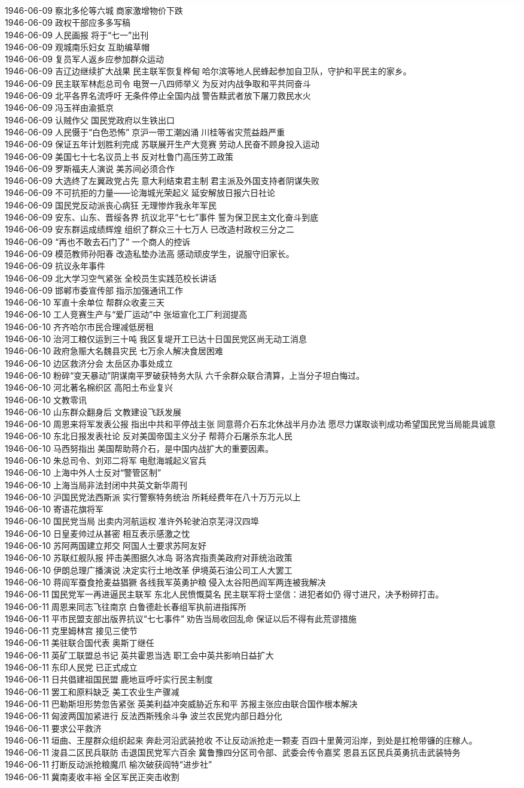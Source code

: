 1946-06-09 察北多伦等六城  商家激增物价下跌  
1946-06-09 政权干部应多多写稿  
1946-06-09 人民画报  将于“七一”出刊  
1946-06-09 观城南乐妇女  互助编草帽  
1946-06-09 复员军人返乡应参加群众运动  
1946-06-09 吉辽边继续扩大战果  民主联军恢复桦甸  哈尔滨等地人民蜂起参加自卫队，守护和平民主的家乡。  
1946-06-09 民主联军林彪总司令  电贺一八四师举义  为反对内战争取和平共同奋斗  
1946-06-09 北平各界名流呼吁  无条件停止全国内战  警告黩武者放下屠刀救民水火  
1946-06-09 冯玉祥由渝抵京  
1946-06-09 认贼作父  国民党政府以生铁出口  
1946-06-09 人民慑于“白色恐怖”  京沪一带工潮凶涌  川桂等省灾荒益趋严重  
1946-06-09 保证五年计划胜利完成  苏联展开生产大竞赛  劳动人民奋不顾身投入运动  
1946-06-09 美国七十七名议员上书  反对杜鲁门高压劳工政策  
1946-06-09 罗斯福夫人演说  美苏间必须合作  
1946-06-09 大选终了左翼政党占先  意大利结束君主制  君主派及外国支持者阴谋失败  
1946-06-09 不可抗拒的力量——论海城光荣起义  延安解放日报六日社论  
1946-06-09 国民党反动派丧心病狂  无理惨炸我永年军民  
1946-06-09 安东、山东、晋绥各界  抗议北平“七七”事件  誓为保卫民主文化奋斗到底  
1946-06-09 安东群运成绩辉煌  组织了群众三十七万人  已改造村政权三分之二  
1946-06-09 “再也不敢去石门了”  一个商人的控诉  
1946-06-09 模范教师孙阳春  改造私垫办法高  感动顽皮学生，说服守旧家长。  
1946-06-09 抗议永年事件  
1946-06-09 北大学习空气紧张  全校员生实践范校长讲话  
1946-06-09 邯郸市委宣传部  指示加强通讯工作  
1946-06-10 军直十余单位  帮群众收麦三天  
1946-06-10 工人竞赛生产与“爱厂运动”中  张垣宣化工厂利润提高  
1946-06-10 齐齐哈尔市民合理减低房租  
1946-06-10 治河工粮仅运到三十吨  我区复堤开工已达十日国民党区尚无动工消息  
1946-06-10 政府急赈大名魏县灾民  七万余人解决食居困难  
1946-06-10 边区救济分会  太岳区办事处成立  
1946-06-10 粉碎“变天暴动”阴谋南平罗破获特务大队  六千余群众联合清算，上当分子坦白悔过。  
1946-06-10 河北著名棉织区  高阳土布业复兴  
1946-06-10 文教零讯  
1946-06-10 山东群众翻身后  文教建设飞跃发展  
1946-06-10 周恩来将军发表公报  指出中共和平停战主张  同意蒋介石东北休战半月办法  愿尽力谋取谈判成功希望国民党当局能具诚意  
1946-06-10 东北日报发表社论  反对美国帝国主义分子  帮蒋介石屠杀东北人民  
1946-06-10 马西努指出  美国帮助蒋介石，是中国内战扩大的重要因素。  
1946-06-10 朱总司令、刘邓二将军  电慰海城起义官兵  
1946-06-10 上海中外人士反对“警管区制”  
1946-06-10 上海当局非法封闭中共英文新华周刊  
1946-06-10 沪国民党法西斯派  实行警察特务统治  所耗经费年在八十万万元以上  
1946-06-10 寄语花旗将军  
1946-06-10 国民党当局  出卖内河航运权  准许外轮驶泊京芜浔汉四埠  
1946-06-10 日皇麦帅过从甚密  相互表示感激之忱  
1946-06-10 苏阿两国建立邦交  阿国人士要求苏阿友好  
1946-06-10 苏联红舰队报  抨击美图据久冰岛  哥洛宾指责美政府对菲统治政策  
1946-06-10 伊朗总理广播演说  决定实行土地改革  伊境英石油公司工人大罢工  
1946-06-10 蒋阎军蚕食抢麦益猖獗  各线我军英勇护粮  侵入太谷阳邑阎军两连被我解决  
1946-06-11 国民党军一再进逼民主联军  东北人民愤慨莫名  民主联军将士坚信：进犯者如仍  得寸进尺，决予粉碎打击。  
1946-06-11 周恩来同志飞往南京  白鲁德赴长春组军执前进指挥所  
1946-06-11 平市民盟支部出版界抗议“七七事件”  劝告当局收回乱命  保证以后不得有此荒谬措施  
1946-06-11 克里姆林宫  接见三使节  
1946-06-11 美驻联合国代表  奥斯丁继任  
1946-06-11 英矿工联盟总书记  英共霍恩当选  职工会中英共影响日益扩大  
1946-06-11 东印人民党  已正式成立  
1946-06-11 日共倡建祖国民盟  鹿地亘呼吁实行民主制度  
1946-06-11 罢工和原料缺乏  美工农业生产骤减  
1946-06-11 巴勒斯坦形势忽告紧张  英美利益冲突威胁近东和平  苏报主张应由联合国作根本解决  
1946-06-11 匈波两国加紧进行  反法西斯残余斗争  波兰农民党内部日趋分化  
1946-06-11 要求公平救济  
1946-06-11 垣曲、王屋群众组织起来  奔赴河沿武装抢收  不让反动派抢走一颗麦  百四十里黄河沿岸，到处是扛枪带镰的庄稼人。  
1946-06-11 浚县二区民兵联防  击退国民党军六百余  冀鲁豫四分区司令部、武委会传令嘉奖  恩县五区民兵英勇抗击武装特务  
1946-06-11 打断反动派抢粮魔爪  榆次破获阎特“进步社”  
1946-06-11 冀南麦收丰裕  全区军民正突击收割  